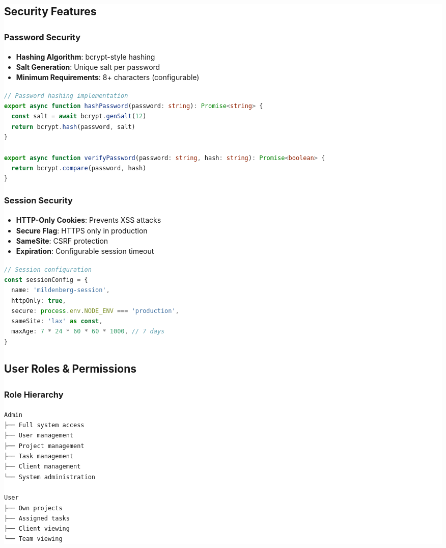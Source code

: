 
## Security Features

### Password Security
- **Hashing Algorithm**: bcrypt-style hashing
- **Salt Generation**: Unique salt per password
- **Minimum Requirements**: 8+ characters (configurable)

```typescript
// Password hashing implementation
export async function hashPassword(password: string): Promise<string> {
  const salt = await bcrypt.genSalt(12)
  return bcrypt.hash(password, salt)
}

export async function verifyPassword(password: string, hash: string): Promise<boolean> {
  return bcrypt.compare(password, hash)
}
```

### Session Security
- **HTTP-Only Cookies**: Prevents XSS attacks
- **Secure Flag**: HTTPS only in production
- **SameSite**: CSRF protection
- **Expiration**: Configurable session timeout

```typescript
// Session configuration
const sessionConfig = {
  name: 'mildenberg-session',
  httpOnly: true,
  secure: process.env.NODE_ENV === 'production',
  sameSite: 'lax' as const,
  maxAge: 7 * 24 * 60 * 60 * 1000, // 7 days
}
```

## User Roles & Permissions

### Role Hierarchy
```
Admin
├── Full system access
├── User management
├── Project management
├── Task management
├── Client management
└── System administration

User
├── Own projects
├── Assigned tasks
├── Client viewing
└── Team viewing
```
